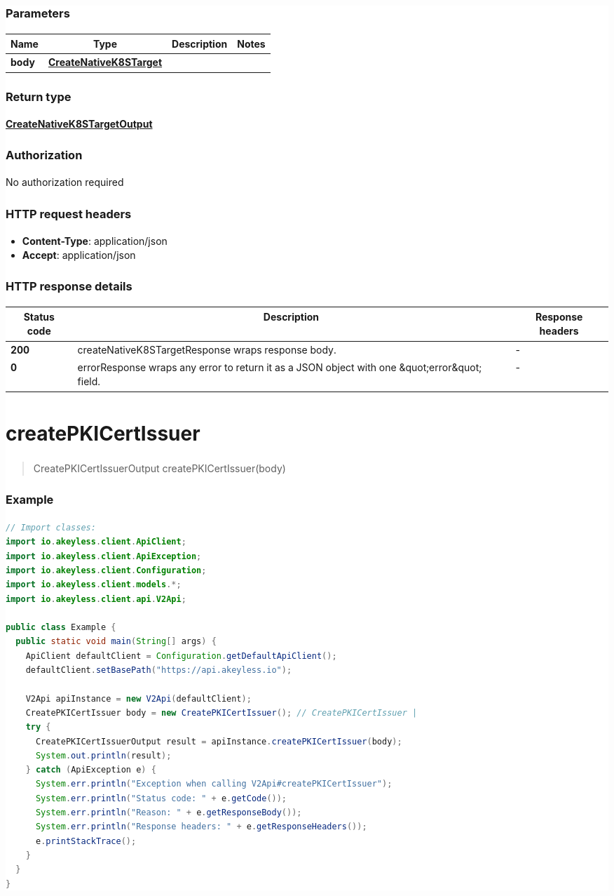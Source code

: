 ### Parameters

Name | Type | Description  | Notes
------------- | ------------- | ------------- | -------------
 **body** | [**CreateNativeK8STarget**](CreateNativeK8STarget.md)|  |

### Return type

[**CreateNativeK8STargetOutput**](CreateNativeK8STargetOutput.md)

### Authorization

No authorization required

### HTTP request headers

 - **Content-Type**: application/json
 - **Accept**: application/json

### HTTP response details
| Status code | Description | Response headers |
|-------------|-------------|------------------|
**200** | createNativeK8STargetResponse wraps response body. |  -  |
**0** | errorResponse wraps any error to return it as a JSON object with one \&quot;error\&quot; field. |  -  |

<a name="createPKICertIssuer"></a>
# **createPKICertIssuer**
> CreatePKICertIssuerOutput createPKICertIssuer(body)



### Example
```java
// Import classes:
import io.akeyless.client.ApiClient;
import io.akeyless.client.ApiException;
import io.akeyless.client.Configuration;
import io.akeyless.client.models.*;
import io.akeyless.client.api.V2Api;

public class Example {
  public static void main(String[] args) {
    ApiClient defaultClient = Configuration.getDefaultApiClient();
    defaultClient.setBasePath("https://api.akeyless.io");

    V2Api apiInstance = new V2Api(defaultClient);
    CreatePKICertIssuer body = new CreatePKICertIssuer(); // CreatePKICertIssuer | 
    try {
      CreatePKICertIssuerOutput result = apiInstance.createPKICertIssuer(body);
      System.out.println(result);
    } catch (ApiException e) {
      System.err.println("Exception when calling V2Api#createPKICertIssuer");
      System.err.println("Status code: " + e.getCode());
      System.err.println("Reason: " + e.getResponseBody());
      System.err.println("Response headers: " + e.getResponseHeaders());
      e.printStackTrace();
    }
  }
}
```
